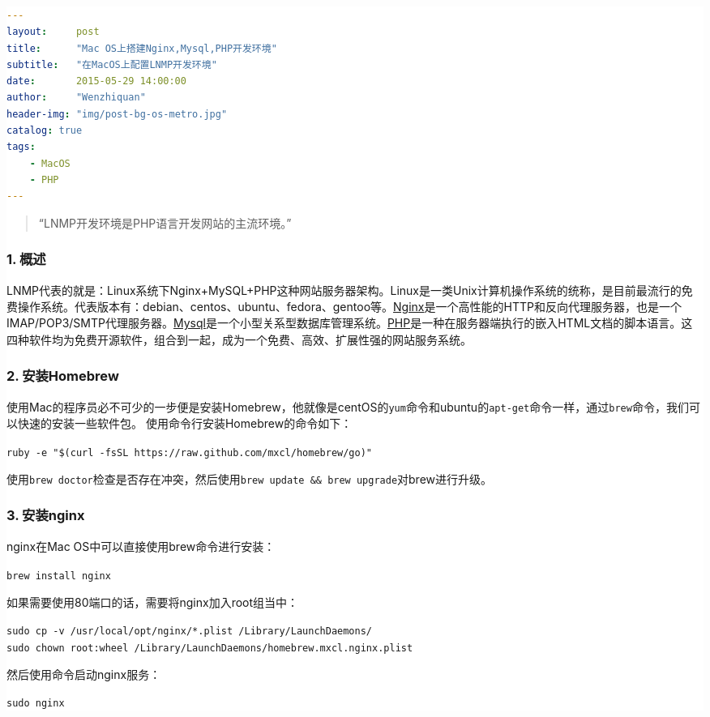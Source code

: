 ```yaml
---
layout:     post
title:      "Mac OS上搭建Nginx,Mysql,PHP开发环境"
subtitle:   "在MacOS上配置LNMP开发环境"
date:       2015-05-29 14:00:00
author:     "Wenzhiquan"
header-img: "img/post-bg-os-metro.jpg"
catalog: true
tags:
    - MacOS
    - PHP
---
```


> “LNMP开发环境是PHP语言开发网站的主流环境。”

### 1. 概述

LNMP代表的就是：Linux系统下Nginx+MySQL+PHP这种网站服务器架构。Linux是一类Unix计算机操作系统的统称，是目前最流行的免费操作系统。代表版本有：debian、centos、ubuntu、fedora、gentoo等。[Nginx](http://nginx.org/)是一个高性能的HTTP和反向代理服务器，也是一个IMAP/POP3/SMTP代理服务器。[Mysql](http://www.mysql.com/)是一个小型关系型数据库管理系统。[PHP](http://php.net/)是一种在服务器端执行的嵌入HTML文档的脚本语言。这四种软件均为免费开源软件，组合到一起，成为一个免费、高效、扩展性强的网站服务系统。

### 2. 安装Homebrew

使用Mac的程序员必不可少的一步便是安装Homebrew，他就像是centOS的`yum`命令和ubuntu的`apt-get`命令一样，通过`brew`命令，我们可以快速的安装一些软件包。
使用命令行安装Homebrew的命令如下：

```
ruby -e "$(curl -fsSL https://raw.github.com/mxcl/homebrew/go)"
```

使用`brew doctor`检查是否存在冲突，然后使用`brew update && brew upgrade`对brew进行升级。



### 3. 安装nginx

nginx在Mac OS中可以直接使用brew命令进行安装：

```
brew install nginx
```

如果需要使用80端口的话，需要将nginx加入root组当中：

```
sudo cp -v /usr/local/opt/nginx/*.plist /Library/LaunchDaemons/
sudo chown root:wheel /Library/LaunchDaemons/homebrew.mxcl.nginx.plist
```

然后使用命令启动nginx服务：

```
sudo nginx
```
